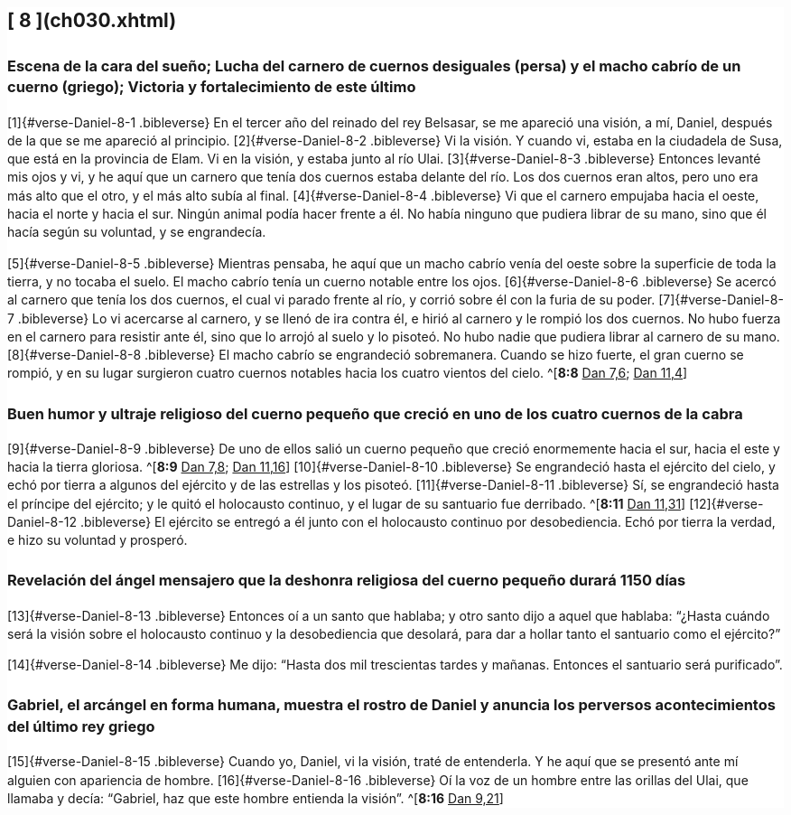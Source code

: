 <h2 class="chaptertitle">[&nbsp;8&nbsp;](ch030.xhtml)<span><span id="chapter-Daniel-8"></span></span></h2>

### Escena de la cara del sueño; Lucha del carnero de cuernos desiguales (persa) y el macho cabrío de un cuerno (griego); Victoria y fortalecimiento de este último
[1]{#verse-Daniel-8-1 .bibleverse} En el tercer año del reinado del rey Belsasar, se me apareció una visión, a mí, Daniel, después de la que se me apareció al principio. [2]{#verse-Daniel-8-2 .bibleverse} Vi la visión. Y cuando vi, estaba en la ciudadela de Susa, que está en la provincia de Elam. Vi en la visión, y estaba junto al río Ulai. [3]{#verse-Daniel-8-3 .bibleverse} Entonces levanté mis ojos y vi, y he aquí que un carnero que tenía dos cuernos estaba delante del río. Los dos cuernos eran altos, pero uno era más alto que el otro, y el más alto subía al final. [4]{#verse-Daniel-8-4 .bibleverse} Vi que el carnero empujaba hacia el oeste, hacia el norte y hacia el sur. Ningún animal podía hacer frente a él. No había ninguno que pudiera librar de su mano, sino que él hacía según su voluntad, y se engrandecía.

[5]{#verse-Daniel-8-5 .bibleverse} Mientras pensaba, he aquí que un macho cabrío venía del oeste sobre la superficie de toda la tierra, y no tocaba el suelo. El macho cabrío tenía un cuerno notable entre los ojos. [6]{#verse-Daniel-8-6 .bibleverse} Se acercó al carnero que tenía los dos cuernos, el cual vi parado frente al río, y corrió sobre él con la furia de su poder. [7]{#verse-Daniel-8-7 .bibleverse} Lo vi acercarse al carnero, y se llenó de ira contra él, e hirió al carnero y le rompió los dos cuernos. No hubo fuerza en el carnero para resistir ante él, sino que lo arrojó al suelo y lo pisoteó. No hubo nadie que pudiera librar al carnero de su mano. [8]{#verse-Daniel-8-8 .bibleverse} El macho cabrío se engrandeció sobremanera. Cuando se hizo fuerte, el gran cuerno se rompió, y en su lugar surgieron cuatro cuernos notables hacia los cuatro vientos del cielo. ^[**8:8** [Dan 7,6](ch030.xhtml#verse-Daniel-7-6); [Dan 11,4](ch030.xhtml#verse-Daniel-11-4)]

### Buen humor y ultraje religioso del cuerno pequeño que creció en uno de los cuatro cuernos de la cabra
[9]{#verse-Daniel-8-9 .bibleverse} De uno de ellos salió un cuerno pequeño que creció enormemente hacia el sur, hacia el este y hacia la tierra gloriosa. ^[**8:9** [Dan 7,8](ch030.xhtml#verse-Daniel-7-8); [Dan 11,16](ch030.xhtml#verse-Daniel-11-16)] [10]{#verse-Daniel-8-10 .bibleverse} Se engrandeció hasta el ejército del cielo, y echó por tierra a algunos del ejército y de las estrellas y los pisoteó. [11]{#verse-Daniel-8-11 .bibleverse} Sí, se engrandeció hasta el príncipe del ejército; y le quitó el holocausto continuo, y el lugar de su santuario fue derribado. ^[**8:11** [Dan 11,31](ch030.xhtml#verse-Daniel-11-31)] [12]{#verse-Daniel-8-12 .bibleverse} El ejército se entregó a él junto con el holocausto continuo por desobediencia. Echó por tierra la verdad, e hizo su voluntad y prosperó.

### Revelación del ángel mensajero que la deshonra religiosa del cuerno pequeño durará 1150 días
[13]{#verse-Daniel-8-13 .bibleverse} Entonces oí a un santo que hablaba; y otro santo dijo a aquel que hablaba: “¿Hasta cuándo será la visión sobre el holocausto continuo y la desobediencia que desolará, para dar a hollar tanto el santuario como el ejército?”

[14]{#verse-Daniel-8-14 .bibleverse} Me dijo: “Hasta dos mil trescientas tardes y mañanas. Entonces el santuario será purificado”.

### Gabriel, el arcángel en forma humana, muestra el rostro de Daniel y anuncia los perversos acontecimientos del último rey griego
[15]{#verse-Daniel-8-15 .bibleverse} Cuando yo, Daniel, vi la visión, traté de entenderla. Y he aquí que se presentó ante mí alguien con apariencia de hombre. [16]{#verse-Daniel-8-16 .bibleverse} Oí la voz de un hombre entre las orillas del Ulai, que llamaba y decía: “Gabriel, haz que este hombre entienda la visión”. ^[**8:16** [Dan 9,21](ch030.xhtml#verse-Daniel-9-21)]
